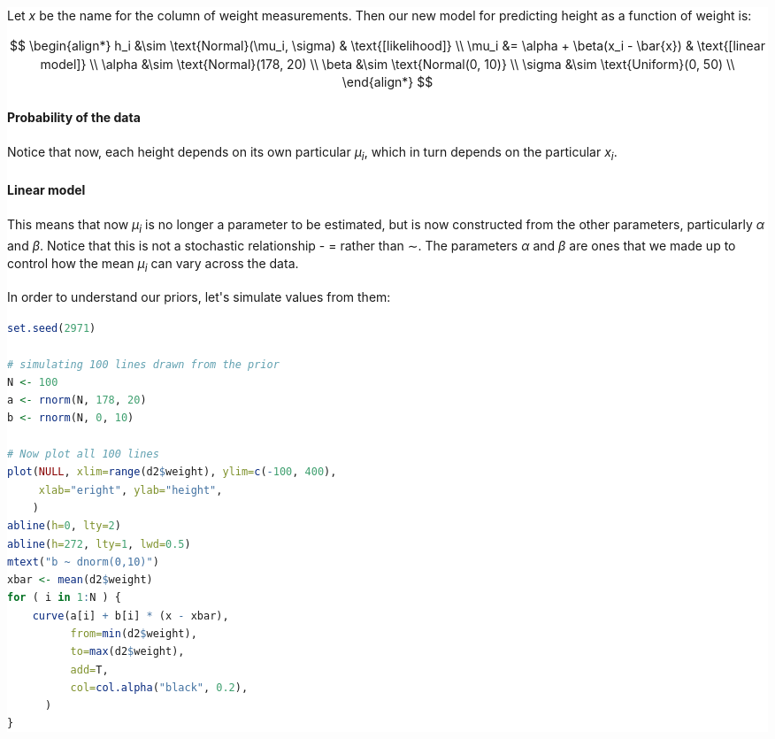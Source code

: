 Let $x$ be the name for the column of weight measurements. Then our new model for predicting height as a function of weight is:

$$
\begin{align*}
h_i &\sim \text{Normal}(\mu_i, \sigma) & \text{[likelihood]} \\
\mu_i &= \alpha + \beta(x_i - \bar{x}) & \text{[linear model]} \\
\alpha &\sim \text{Normal}(178, 20) \\
\beta &\sim \text{Normal(0, 10)} \\
\sigma &\sim \text{Uniform}(0, 50) \\
\end{align*}
$$

#### Probability of the data

Notice that now, each height depends on its own particular $\mu_i$, which in turn depends on the particular $x_i$.

#### Linear model

This means that now $\mu_i$ is no longer a parameter to be estimated, but is now constructed from the other parameters, particularly $\alpha$ and $\beta$. Notice that this is not a stochastic relationship - $=$ rather than $\sim$. The parameters $\alpha$ and $\beta$ are ones that we made up to control how the mean $\mu_i$ can vary across the data.

In order to understand our priors, let's simulate values from them:


```R
set.seed(2971)

# simulating 100 lines drawn from the prior
N <- 100
a <- rnorm(N, 178, 20)
b <- rnorm(N, 0, 10)

# Now plot all 100 lines
plot(NULL, xlim=range(d2$weight), ylim=c(-100, 400),
     xlab="eright", ylab="height",
    )
abline(h=0, lty=2)
abline(h=272, lty=1, lwd=0.5)
mtext("b ~ dnorm(0,10)")
xbar <- mean(d2$weight)
for ( i in 1:N ) {
    curve(a[i] + b[i] * (x - xbar),
          from=min(d2$weight),
          to=max(d2$weight),
          add=T,
          col=col.alpha("black", 0.2),
      )
}
```

